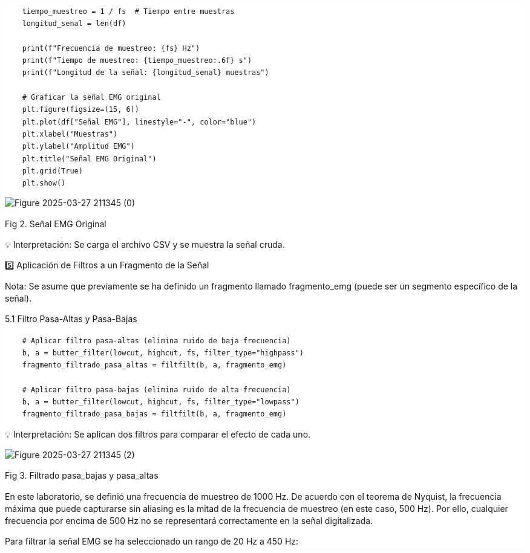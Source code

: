         tiempo_muestreo = 1 / fs  # Tiempo entre muestras
        longitud_senal = len(df)
        
        print(f"Frecuencia de muestreo: {fs} Hz")
        print(f"Tiempo de muestreo: {tiempo_muestreo:.6f} s")
        print(f"Longitud de la señal: {longitud_senal} muestras")
        
        # Graficar la señal EMG original
        plt.figure(figsize=(15, 6))
        plt.plot(df["Señal EMG"], linestyle="-", color="blue")
        plt.xlabel("Muestras")
        plt.ylabel("Amplitud EMG")
        plt.title("Señal EMG Original")
        plt.grid(True)
        plt.show()

![Figure 2025-03-27 211345 (0)](https://github.com/user-attachments/assets/c3ede83f-ca42-4590-b333-2f843e28327e)

Fig 2. Señal EMG Original 

💡 Interpretación: Se carga el archivo CSV y se muestra la señal cruda.

5️⃣ Aplicación de Filtros a un Fragmento de la Señal

Nota: Se asume que previamente se ha definido un fragmento llamado fragmento_emg (puede ser un segmento específico de la señal).

5.1 Filtro Pasa-Altas y Pasa-Bajas

        # Aplicar filtro pasa-altas (elimina ruido de baja frecuencia)
        b, a = butter_filter(lowcut, highcut, fs, filter_type="highpass")
        fragmento_filtrado_pasa_altas = filtfilt(b, a, fragmento_emg)
        
        # Aplicar filtro pasa-bajas (elimina ruido de alta frecuencia)
        b, a = butter_filter(lowcut, highcut, fs, filter_type="lowpass")
        fragmento_filtrado_pasa_bajas = filtfilt(b, a, fragmento_emg)

💡 Interpretación: Se aplican dos filtros para comparar el efecto de cada uno.

![Figure 2025-03-27 211345 (2)](https://github.com/user-attachments/assets/c8e82b87-7de9-4860-bcec-787925233e83)

Fig 3. Filtrado pasa_bajas y pasa_altas

En este laboratorio, se definió una frecuencia de muestreo de 1000 Hz. De acuerdo con el teorema de Nyquist, la frecuencia máxima que puede capturarse sin aliasing es la mitad de la frecuencia de muestreo (en este caso, 500 Hz). Por ello, cualquier frecuencia por encima de 500 Hz no se representará correctamente en la señal digitalizada.

Para filtrar la señal EMG se ha seleccionado un rango de 20 Hz a 450 Hz:
